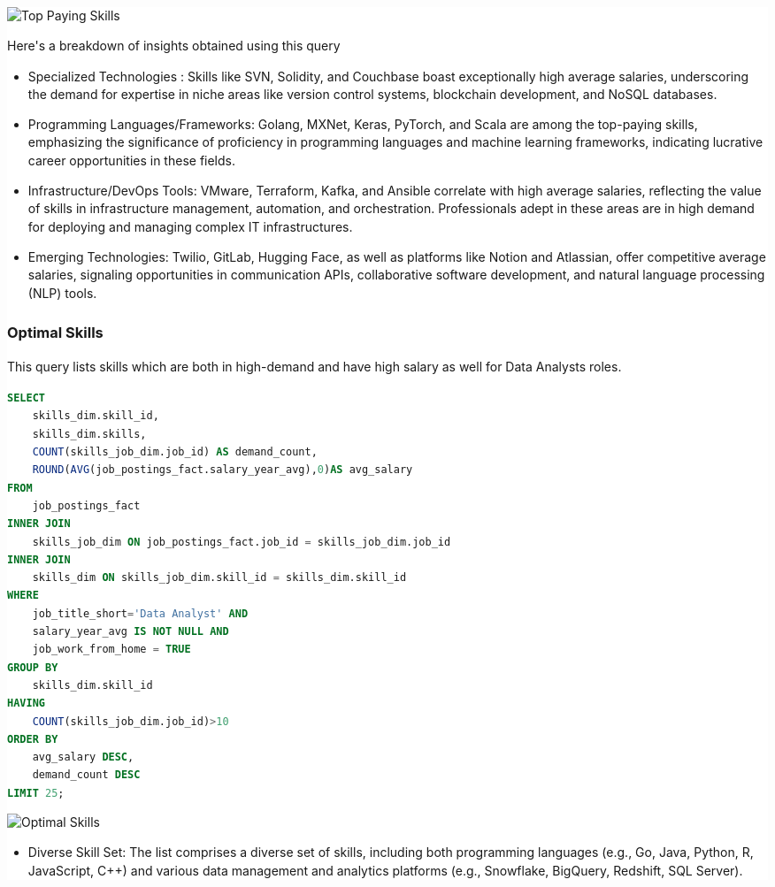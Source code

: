 ![Top Paying Skills](assets\top_paying_skills.png)

Here's a breakdown of insights obtained using this query

- Specialized Technologies : Skills like SVN, Solidity, and Couchbase boast exceptionally high average salaries, underscoring the demand for expertise in niche areas like version control systems, blockchain development, and NoSQL databases.

- Programming Languages/Frameworks: Golang, MXNet, Keras, PyTorch, and Scala are among the top-paying skills, emphasizing the significance of proficiency in programming languages and machine learning frameworks, indicating lucrative career opportunities in these fields.

- Infrastructure/DevOps Tools: VMware, Terraform, Kafka, and Ansible correlate with high average salaries, reflecting the value of skills in infrastructure management, automation, and orchestration. Professionals adept in these areas are in high demand for deploying and managing complex IT infrastructures.

- Emerging Technologies: Twilio, GitLab, Hugging Face, as well as platforms like Notion and Atlassian, offer competitive average salaries, signaling opportunities in communication APIs, collaborative software development, and natural language processing (NLP) tools.

### Optimal Skills

This query lists skills which are both in high-demand and have high salary as well for Data Analysts roles.

```sql
SELECT 
    skills_dim.skill_id,
    skills_dim.skills,
    COUNT(skills_job_dim.job_id) AS demand_count,
    ROUND(AVG(job_postings_fact.salary_year_avg),0)AS avg_salary
FROM
    job_postings_fact
INNER JOIN
    skills_job_dim ON job_postings_fact.job_id = skills_job_dim.job_id
INNER JOIN
    skills_dim ON skills_job_dim.skill_id = skills_dim.skill_id
WHERE
    job_title_short='Data Analyst' AND
    salary_year_avg IS NOT NULL AND
    job_work_from_home = TRUE
GROUP BY
    skills_dim.skill_id
HAVING
    COUNT(skills_job_dim.job_id)>10
ORDER BY 
    avg_salary DESC,
    demand_count DESC
LIMIT 25;
```
![Optimal Skills](assets\optimal_skills.png)

- Diverse Skill Set: The list comprises a diverse set of skills, including both programming languages (e.g., Go, Java, Python, R, JavaScript, C++) and various data management and analytics platforms (e.g., Snowflake, BigQuery, Redshift, SQL Server).
